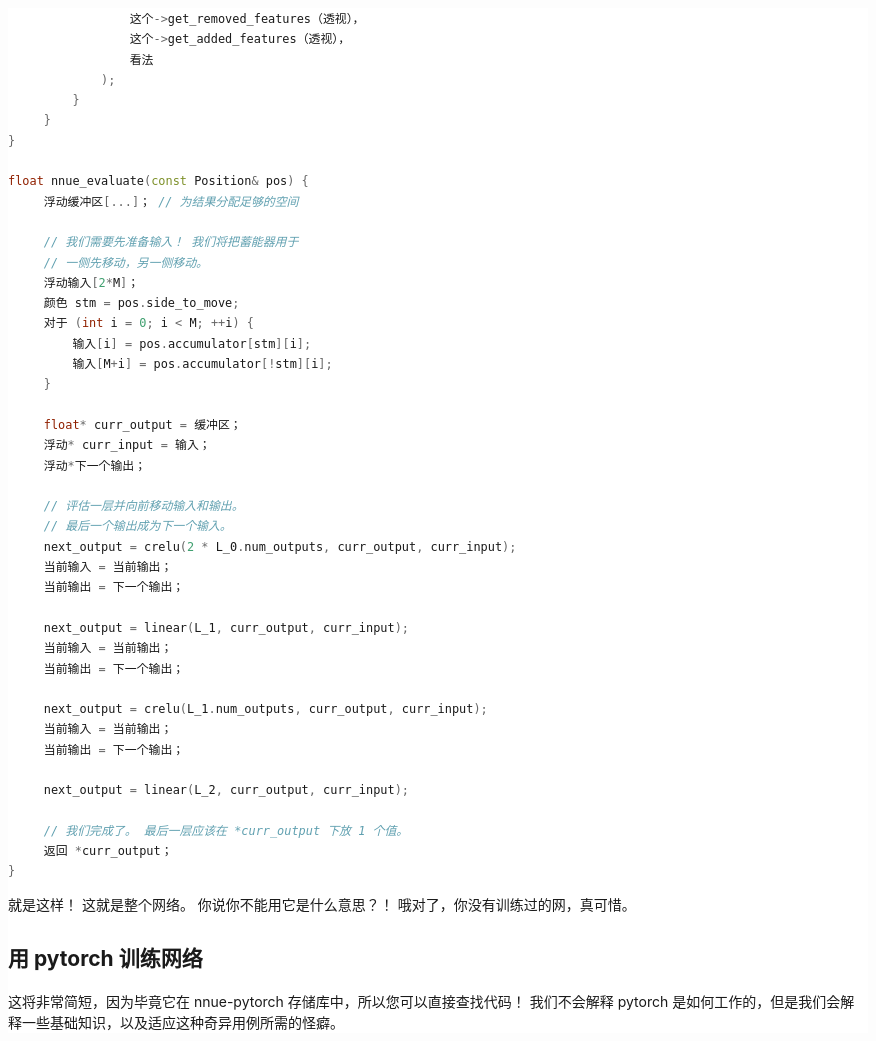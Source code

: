 ```cpp
                 这个->get_removed_features（透视），
                 这个->get_added_features（透视），
                 看法
             );
         }
     }
}

float nnue_evaluate(const Position& pos) {
     浮动缓冲区[...]； // 为结果分配足够的空间

     // 我们需要先准备输入！ 我们将把蓄能器用于
     // 一侧先移动，另一侧移动。
     浮动输入[2*M]；
     颜色 stm = pos.side_to_move;
     对于 (int i = 0; i < M; ++i) {
         输入[i] = pos.accumulator[stm][i];
         输入[M+i] = pos.accumulator[!stm][i];
     }

     float* curr_output = 缓冲区；
     浮动* curr_input = 输入；
     浮动*下一个输出；

     // 评估一层并向前移动输入和输出。
     // 最后一个输出成为下一个输入。
     next_output = crelu(2 * L_0.num_outputs, curr_output, curr_input);
     当前输入 = 当前输出；
     当前输出 = 下一个输出；

     next_output = linear(L_1, curr_output, curr_input);
     当前输入 = 当前输出；
     当前输出 = 下一个输出；

     next_output = crelu(L_1.num_outputs, curr_output, curr_input);
     当前输入 = 当前输出；
     当前输出 = 下一个输出；

     next_output = linear(L_2, curr_output, curr_input);

     // 我们完成了。 最后一层应该在 *curr_output 下放 1 个值。
     返回 *curr_output；
}
```

就是这样！ 这就是整个网络。 你说你不能用它是什么意思？！ 哦对了，你没有训练过的网，真可惜。

## 用 pytorch 训练网络

这将非常简短，因为毕竟它在 nnue-pytorch 存储库中，所以您可以直接查找代码！ 我们不会解释 pytorch 是如何工作的，但是我们会解释一些基础知识，以及适应这种奇异用例所需的怪癖。
